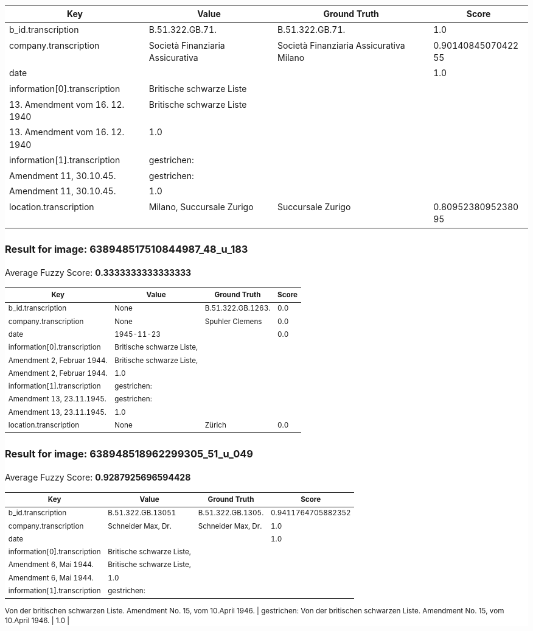 | Key | Value | Ground Truth | Score |
| --- | --- | --- | --- |
| b_id.transcription | B.51.322.GB.71. | B.51.322.GB.71. | 1.0 |
| company.transcription | Società Finanziaria Assicurativa | Società Finanziaria Assicurativa Milano | 0.9014084507042255 |
| date |  |  | 1.0 |
| information[0].transcription | Britische schwarze Liste
13. Amendment vom 16. 12. 1940 | Britische schwarze Liste
13. Amendment vom 16. 12. 1940 | 1.0 |
| information[1].transcription | gestrichen:
Amendment 11, 30.10.45. | gestrichen:
Amendment 11, 30.10.45. | 1.0 |
| location.transcription | Milano, Succursale Zurigo | Succursale Zurigo | 0.8095238095238095 |

</small>


### Result for image: 638948517510844987_48_u_183
Average Fuzzy Score: **0.3333333333333333**
<small>

| Key | Value | Ground Truth | Score |
| --- | --- | --- | --- |
| b_id.transcription | None | B.51.322.GB.1263. | 0.0 |
| company.transcription | None | Spuhler Clemens | 0.0 |
| date | 1945-11-23 |  | 0.0 |
| information[0].transcription | Britische schwarze Liste,
Amendment 2, Februar 1944. | Britische schwarze Liste,
Amendment 2, Februar 1944. | 1.0 |
| information[1].transcription | gestrichen:
Amendment 13, 23.11.1945. | gestrichen:
Amendment 13, 23.11.1945. | 1.0 |
| location.transcription | None | Zürich | 0.0 |

</small>


### Result for image: 638948518962299305_51_u_049
Average Fuzzy Score: **0.9287925696594428**
<small>

| Key | Value | Ground Truth | Score |
| --- | --- | --- | --- |
| b_id.transcription | B.51.322.GB.13051 | B.51.322.GB.1305. | 0.9411764705882352 |
| company.transcription | Schneider Max, Dr. | Schneider Max, Dr. | 1.0 |
| date |  |  | 1.0 |
| information[0].transcription | Britische schwarze Liste,
Amendment 6, Mai 1944. | Britische schwarze Liste,
Amendment 6, Mai 1944. | 1.0 |
| information[1].transcription | gestrichen:
Von der britischen schwarzen Liste.
Amendment No. 15, vom 10.April 1946. | gestrichen:
Von der britischen schwarzen Liste.
Amendment No. 15, vom 10.April 1946. | 1.0 |